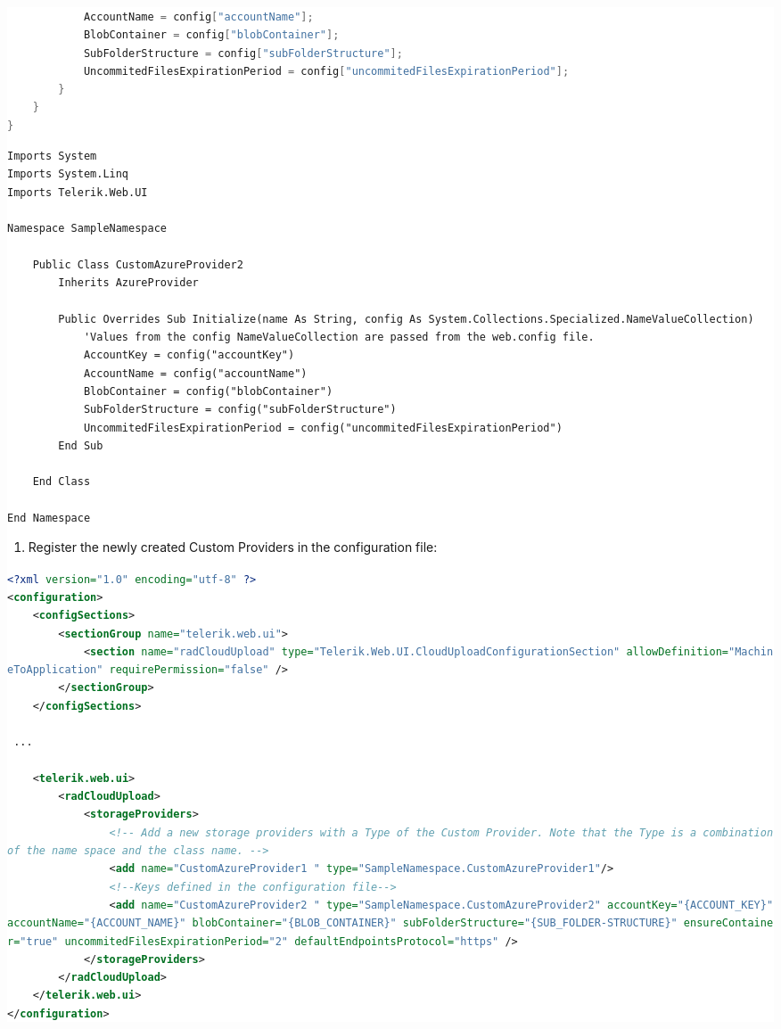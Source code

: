 ````C#
			AccountName = config["accountName"];
			BlobContainer = config["blobContainer"];
			SubFolderStructure = config["subFolderStructure"];
			UncommitedFilesExpirationPeriod = config["uncommitedFilesExpirationPeriod"];
		}
	}
}
````
````VB.NET
Imports System
Imports System.Linq
Imports Telerik.Web.UI

Namespace SampleNamespace

	Public Class CustomAzureProvider2
		Inherits AzureProvider

		Public Overrides Sub Initialize(name As String, config As System.Collections.Specialized.NameValueCollection)
			'Values from the config NameValueCollection are passed from the web.config file.
			AccountKey = config("accountKey")
			AccountName = config("accountName")
			BlobContainer = config("blobContainer")
			SubFolderStructure = config("subFolderStructure")
			UncommitedFilesExpirationPeriod = config("uncommitedFilesExpirationPeriod")
		End Sub

	End Class

End Namespace
````


1. Register the newly created Custom Providers in the configuration file:

````XML
<?xml version="1.0" encoding="utf-8" ?>
<configuration>
	<configSections>
		<sectionGroup name="telerik.web.ui">
			<section name="radCloudUpload" type="Telerik.Web.UI.CloudUploadConfigurationSection" allowDefinition="MachineToApplication" requirePermission="false" />
		</sectionGroup>
	</configSections>

 ...

	<telerik.web.ui>
		<radCloudUpload>
			<storageProviders>
				<!-- Add a new storage providers with a Type of the Custom Provider. Note that the Type is a combination of the name space and the class name. -->
				<add name="CustomAzureProvider1 " type="SampleNamespace.CustomAzureProvider1"/>
				<!--Keys defined in the configuration file-->
				<add name="CustomAzureProvider2 " type="SampleNamespace.CustomAzureProvider2" accountKey="{ACCOUNT_KEY}" accountName="{ACCOUNT_NAME}" blobContainer="{BLOB_CONTAINER}" subFolderStructure="{SUB_FOLDER-STRUCTURE}" ensureContainer="true" uncommitedFilesExpirationPeriod="2" defaultEndpointsProtocol="https" />
			</storageProviders>
		</radCloudUpload>
	</telerik.web.ui>
</configuration>
````
